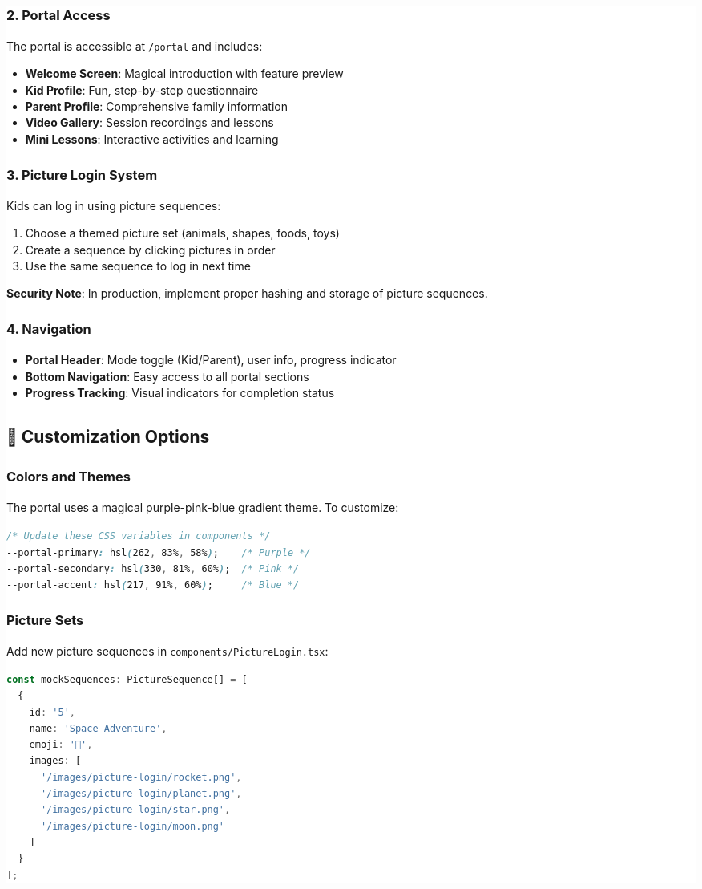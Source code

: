 ### 2. Portal Access

The portal is accessible at `/portal` and includes:

- **Welcome Screen**: Magical introduction with feature preview
- **Kid Profile**: Fun, step-by-step questionnaire
- **Parent Profile**: Comprehensive family information
- **Video Gallery**: Session recordings and lessons
- **Mini Lessons**: Interactive activities and learning

### 3. Picture Login System

Kids can log in using picture sequences:

1. Choose a themed picture set (animals, shapes, foods, toys)
2. Create a sequence by clicking pictures in order
3. Use the same sequence to log in next time

**Security Note**: In production, implement proper hashing and storage of picture sequences.

### 4. Navigation

- **Portal Header**: Mode toggle (Kid/Parent), user info, progress indicator
- **Bottom Navigation**: Easy access to all portal sections
- **Progress Tracking**: Visual indicators for completion status

## 🎨 Customization Options

### Colors and Themes
The portal uses a magical purple-pink-blue gradient theme. To customize:

```css
/* Update these CSS variables in components */
--portal-primary: hsl(262, 83%, 58%);    /* Purple */
--portal-secondary: hsl(330, 81%, 60%);  /* Pink */
--portal-accent: hsl(217, 91%, 60%);     /* Blue */
```

### Picture Sets
Add new picture sequences in `components/PictureLogin.tsx`:

```typescript
const mockSequences: PictureSequence[] = [
  {
    id: '5',
    name: 'Space Adventure',
    emoji: '🚀',
    images: [
      '/images/picture-login/rocket.png',
      '/images/picture-login/planet.png',
      '/images/picture-login/star.png',
      '/images/picture-login/moon.png'
    ]
  }
];
```
